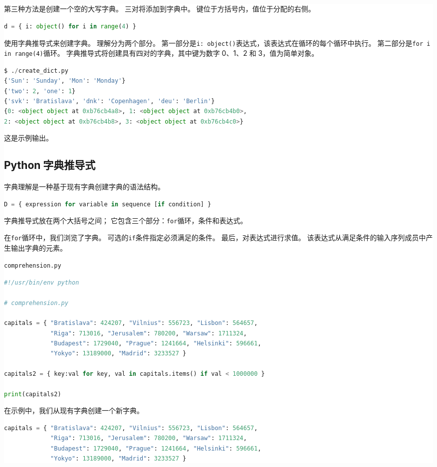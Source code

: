 第三种方法是创建一个空的大写字典。 三对将添加到字典中。 键位于方括号内，值位于分配的右侧。

```py
d = { i: object() for i in range(4) }

```

使用字典推导式来创建字典。 理解分为两个部分。 第一部分是`i: object()`表达式，该表达式在循环的每个循环中执行。 第二部分是`for i in range(4)`循环。 字典推导式将创建具有四对的字典，其中键为数字 0、1、2 和 3，值为简单对象。

```py
$ ./create_dict.py
{'Sun': 'Sunday', 'Mon': 'Monday'}
{'two': 2, 'one': 1}
{'svk': 'Bratislava', 'dnk': 'Copenhagen', 'deu': 'Berlin'}
{0: <object object at 0xb76cb4a8>, 1: <object object at 0xb76cb4b0>,
2: <object object at 0xb76cb4b8>, 3: <object object at 0xb76cb4c0>}

```

这是示例输出。

## Python 字典推导式

字典理解是一种基于现有字典创建字典的语法结构。

```py
D = { expression for variable in sequence [if condition] }

```

字典推导式放在两个大括号之间； 它包含三个部分：`for`循环，条件和表达式。

在`for`循环中，我们浏览了字典。 可选的`if`条件指定必须满足的条件。 最后，对表达式进行求值。 该表达式从满足条件的输入序列成员中产生输出字典的元素。

`comprehension.py`

```py
#!/usr/bin/env python

# comprehension.py

capitals = { "Bratislava": 424207, "Vilnius": 556723, "Lisbon": 564657,
             "Riga": 713016, "Jerusalem": 780200, "Warsaw": 1711324,
             "Budapest": 1729040, "Prague": 1241664, "Helsinki": 596661,
             "Yokyo": 13189000, "Madrid": 3233527 }

capitals2 = { key:val for key, val in capitals.items() if val < 1000000 }

print(capitals2)

```

在示例中，我们从现有字典创建一个新字典。

```py
capitals = { "Bratislava": 424207, "Vilnius": 556723, "Lisbon": 564657,
             "Riga": 713016, "Jerusalem": 780200, "Warsaw": 1711324,
             "Budapest": 1729040, "Prague": 1241664, "Helsinki": 596661,
             "Yokyo": 13189000, "Madrid": 3233527 }

```
